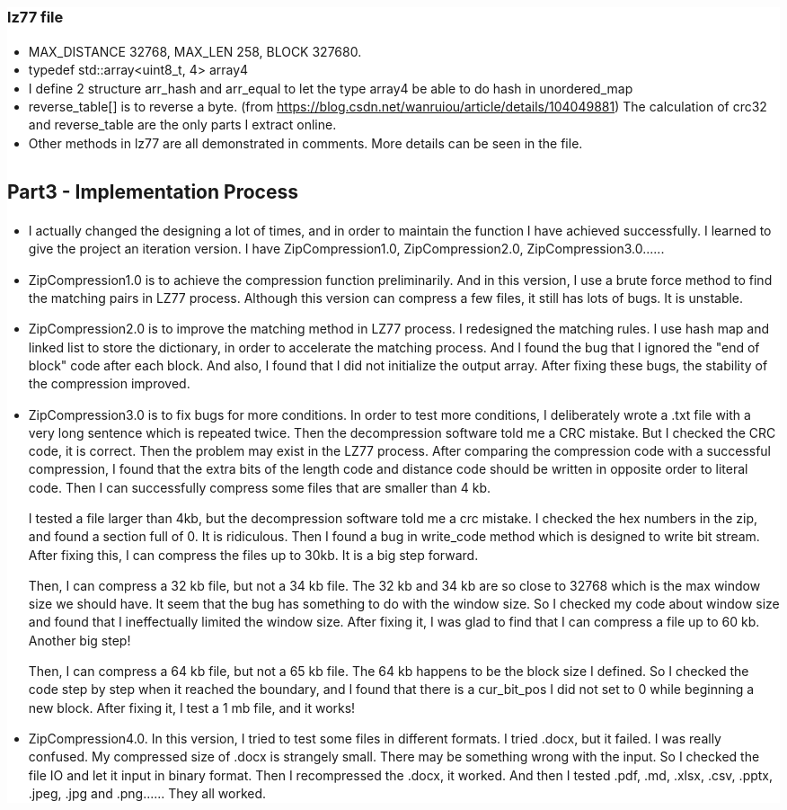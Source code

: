 ### lz77 file

- MAX_DISTANCE 32768, MAX_LEN 258, BLOCK 327680.
- typedef std::array<uint8_t, 4> array4
- I define 2 structure arr_hash and arr_equal to let the type array4 be able to do hash in unordered_map
- reverse_table[] is to reverse a byte. (from https://blog.csdn.net/wanruiou/article/details/104049881) The calculation of crc32 and reverse_table are the only parts I extract online.
- Other methods in lz77 are all demonstrated in comments. More details can be seen in the file.

## Part3 - Implementation Process

- I actually changed the designing a lot of times, and in order to maintain the function I have achieved successfully. I learned to give the project an iteration version. I have ZipCompression1.0, ZipCompression2.0, ZipCompression3.0......

- ZipCompression1.0 is to achieve the compression function preliminarily. And in this version, I use a brute force method to find the matching pairs in LZ77 process. Although this version can compress a few files, it still has lots of bugs. It is unstable.

- ZipCompression2.0 is to improve the matching method in LZ77 process. I redesigned the matching rules. I use hash map and linked list to store the dictionary, in order to accelerate the matching process. And I found the bug that I ignored the "end of block" code after each block. And also, I found that I did not initialize the output array. After fixing these bugs, the stability of the compression improved. 

- ZipCompression3.0 is to fix bugs for more conditions. In order to test more conditions, I deliberately wrote a .txt file with a very long sentence which is repeated twice. Then the decompression software told me a CRC mistake. But I checked the CRC code, it is correct. Then the problem may exist in the LZ77 process. After comparing the compression code with a successful compression, I found that the extra bits of the length code and distance code should be written in opposite order to literal code. Then I can successfully compress some files that are smaller than 4 kb. 

  I tested a file larger than 4kb, but the decompression software told me a crc mistake. I checked the hex numbers in the zip, and found a section full of 0. It is ridiculous. Then I found a bug in write_code method which is designed to write bit stream. After fixing this, I can compress the files up to 30kb. It is a big step forward.

  Then, I can compress a 32 kb file, but not a 34 kb file. The 32 kb and 34 kb are so close to 32768 which is the max window size we should have. It seem that the bug has something to do with the window size. So I checked my code about window size and found that I ineffectually limited the window size. After fixing it, I was glad to find that I can compress a file up to 60 kb. Another big step!
  
  Then, I can compress a 64 kb file, but not a 65 kb file. The 64 kb happens to be the block size I defined. So I checked the code step by step when it reached the boundary, and I found that there is a cur_bit_pos I did not set to 0 while beginning a new block. After fixing it, I test a 1 mb file, and it works!
  
- ZipCompression4.0. In this version, I tried to test some files in different formats. I tried .docx, but it failed. I was really confused. My compressed size of .docx is strangely small. There may be something wrong with the input. So I checked the file IO and let it input in binary format. Then I recompressed the .docx, it worked. And then I tested .pdf, .md, .xlsx, .csv, .pptx, .jpeg, .jpg and .png...... They all worked.
